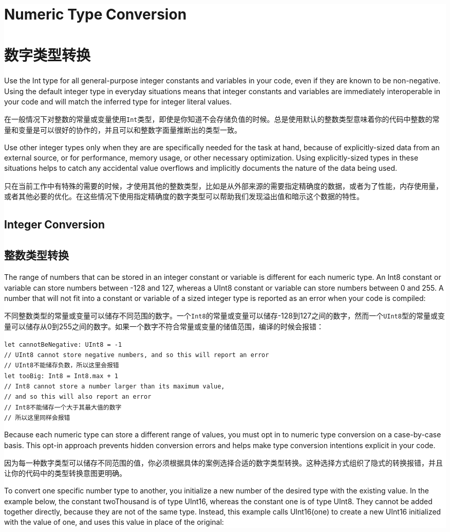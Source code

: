 # Numeric Type Conversion
# 数字类型转换

Use the Int type for all general-purpose integer constants and variables in your code, even if they are known to be non-negative. Using the default integer type in everyday situations means that integer constants and variables are immediately interoperable in your code and will match the inferred type for integer literal values.

在一般情况下对整数的常量或变量使用`Int`类型，即使是你知道不会存储负值的时候。总是使用默认的整数类型意味着你的代码中整数的常量和变量是可以很好的协作的，并且可以和整数字面量推断出的类型一致。

Use other integer types only when they are are specifically needed for the task at hand, because of explicitly-sized data from an external source, or for performance, memory usage, or other necessary optimization. Using explicitly-sized types in these situations helps to catch any accidental value overflows and implicitly documents the nature of the data being used.

只在当前工作中有特殊的需要的时候，才使用其他的整数类型，比如是从外部来源的需要指定精确度的数据，或者为了性能，内存使用量，或者其他必要的优化。在这些情况下使用指定精确度的数字类型可以帮助我们发现溢出值和暗示这个数据的特性。

## Integer Conversion
## 整数类型转换

The range of numbers that can be stored in an integer constant or variable is different for each numeric type. An Int8 constant or variable can store numbers between -128 and 127, whereas a UInt8 constant or variable can store numbers between 0 and 255. A number that will not fit into a constant or variable of a sized integer type is reported as an error when your code is compiled:

不同整数类型的常量或变量可以储存不同范围的数字。一个`Int8`的常量或变量可以储存-128到127之间的数字，然而一个`UInt8`型的常量或变量可以储存从0到255之间的数字。如果一个数字不符合常量或变量的储值范围，编译的时候会报错：

```
let cannotBeNegative: UInt8 = -1
// UInt8 cannot store negative numbers, and so this will report an error
// UInt8不能储存负数，所以这里会报错
let tooBig: Int8 = Int8.max + 1
// Int8 cannot store a number larger than its maximum value,
// and so this will also report an error
// Int8不能储存一个大于其最大值的数字
// 所以这里同样会报错
```

Because each numeric type can store a different range of values, you must opt in to numeric type conversion on a case-by-case basis. This opt-in approach prevents hidden conversion errors and helps make type conversion intentions explicit in your code.

因为每一种数字类型可以储存不同范围的值，你必须根据具体的案例选择合适的数字类型转换。这种选择方式组织了隐式的转换报错，并且让你的代码中的类型转换意图更明确。

To convert one specific number type to another, you initialize a new number of the desired type with the existing value. In the example below, the constant twoThousand is of type UInt16, whereas the constant one is of type UInt8. They cannot be added together directly, because they are not of the same type. Instead, this example calls UInt16(one) to create a new UInt16 initialized with the value of one, and uses this value in place of the original:
